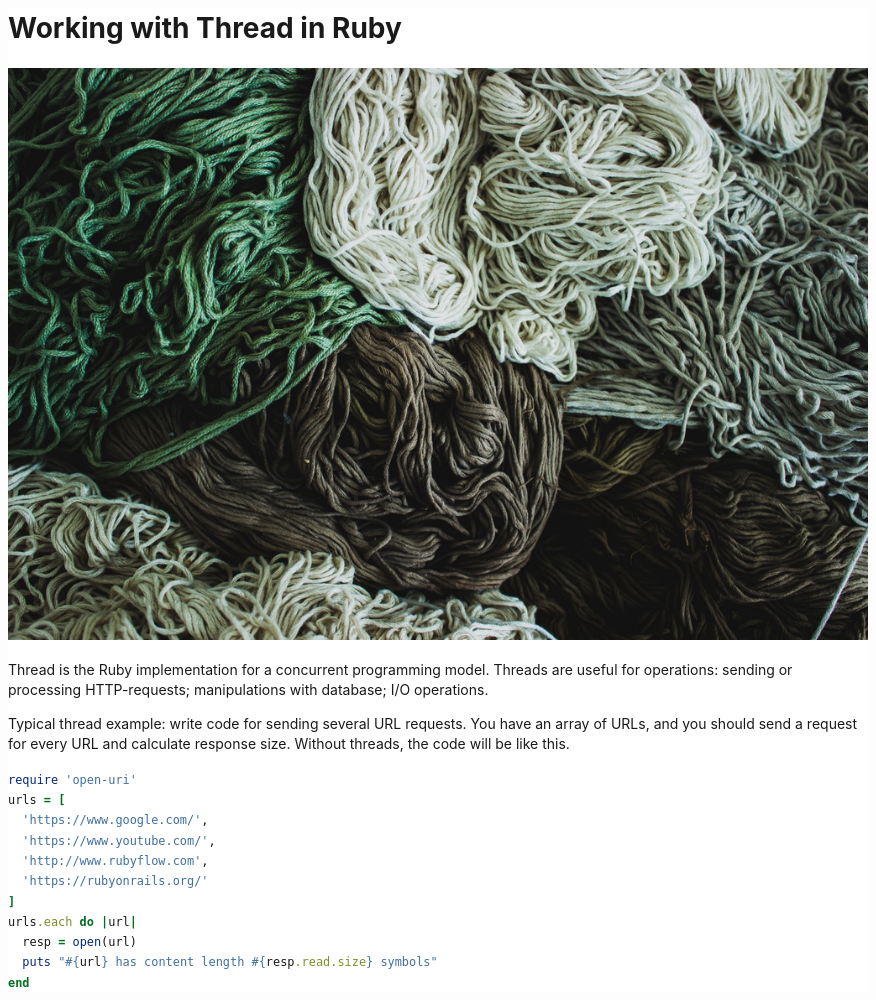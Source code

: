 # Working with Thread in Ruby

![Photo by Noor Sethi on Unsplash](image01.jpeg)

Thread is the Ruby implementation for a concurrent programming model. Threads are useful for operations: sending or processing HTTP-requests; manipulations with database; I/O operations.

Typical thread example: write code for sending several URL requests. You have an array of URLs, and you should send a request for every URL and calculate response size. Without threads, the code will be like this.

```ruby
require 'open-uri'
urls = [
  'https://www.google.com/',
  'https://www.youtube.com/',
  'http://www.rubyflow.com',
  'https://rubyonrails.org/'
]
urls.each do |url|
  resp = open(url)
  puts "#{url} has content length #{resp.read.size} symbols"
end
```
